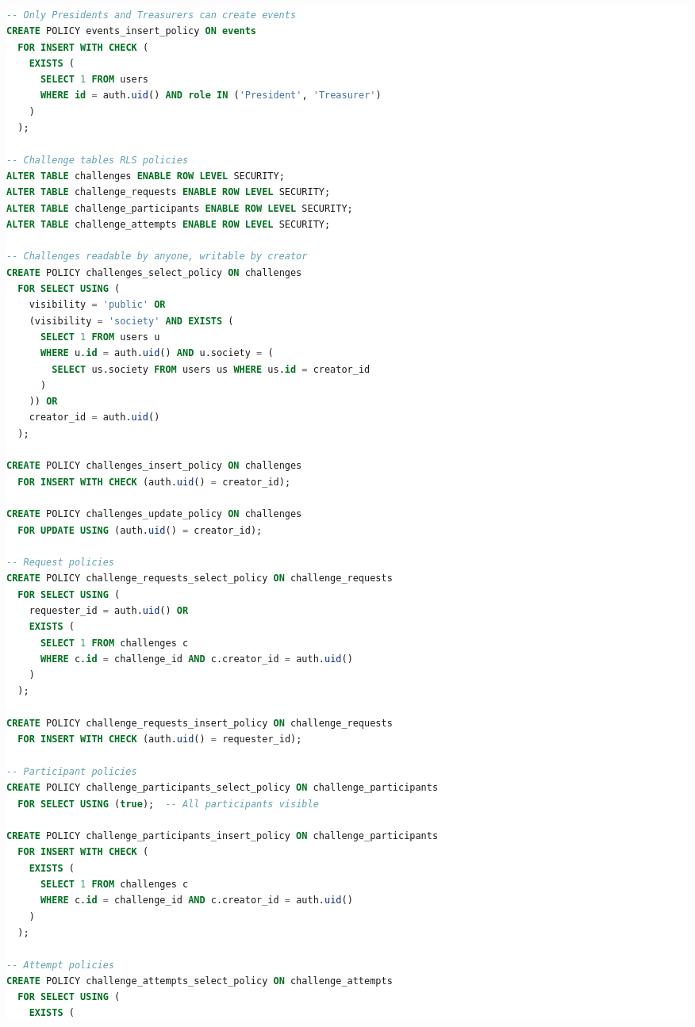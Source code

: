 ```sql
-- Only Presidents and Treasurers can create events
CREATE POLICY events_insert_policy ON events 
  FOR INSERT WITH CHECK (
    EXISTS (
      SELECT 1 FROM users 
      WHERE id = auth.uid() AND role IN ('President', 'Treasurer')
    )
  );

-- Challenge tables RLS policies
ALTER TABLE challenges ENABLE ROW LEVEL SECURITY;
ALTER TABLE challenge_requests ENABLE ROW LEVEL SECURITY;
ALTER TABLE challenge_participants ENABLE ROW LEVEL SECURITY;
ALTER TABLE challenge_attempts ENABLE ROW LEVEL SECURITY;

-- Challenges readable by anyone, writable by creator
CREATE POLICY challenges_select_policy ON challenges 
  FOR SELECT USING (
    visibility = 'public' OR 
    (visibility = 'society' AND EXISTS (
      SELECT 1 FROM users u 
      WHERE u.id = auth.uid() AND u.society = (
        SELECT us.society FROM users us WHERE us.id = creator_id
      )
    )) OR 
    creator_id = auth.uid()
  );

CREATE POLICY challenges_insert_policy ON challenges 
  FOR INSERT WITH CHECK (auth.uid() = creator_id);

CREATE POLICY challenges_update_policy ON challenges 
  FOR UPDATE USING (auth.uid() = creator_id);

-- Request policies
CREATE POLICY challenge_requests_select_policy ON challenge_requests 
  FOR SELECT USING (
    requester_id = auth.uid() OR 
    EXISTS (
      SELECT 1 FROM challenges c 
      WHERE c.id = challenge_id AND c.creator_id = auth.uid()
    )
  );

CREATE POLICY challenge_requests_insert_policy ON challenge_requests 
  FOR INSERT WITH CHECK (auth.uid() = requester_id);

-- Participant policies
CREATE POLICY challenge_participants_select_policy ON challenge_participants 
  FOR SELECT USING (true);  -- All participants visible

CREATE POLICY challenge_participants_insert_policy ON challenge_participants 
  FOR INSERT WITH CHECK (
    EXISTS (
      SELECT 1 FROM challenges c 
      WHERE c.id = challenge_id AND c.creator_id = auth.uid()
    )
  );

-- Attempt policies
CREATE POLICY challenge_attempts_select_policy ON challenge_attempts 
  FOR SELECT USING (
    EXISTS (
```